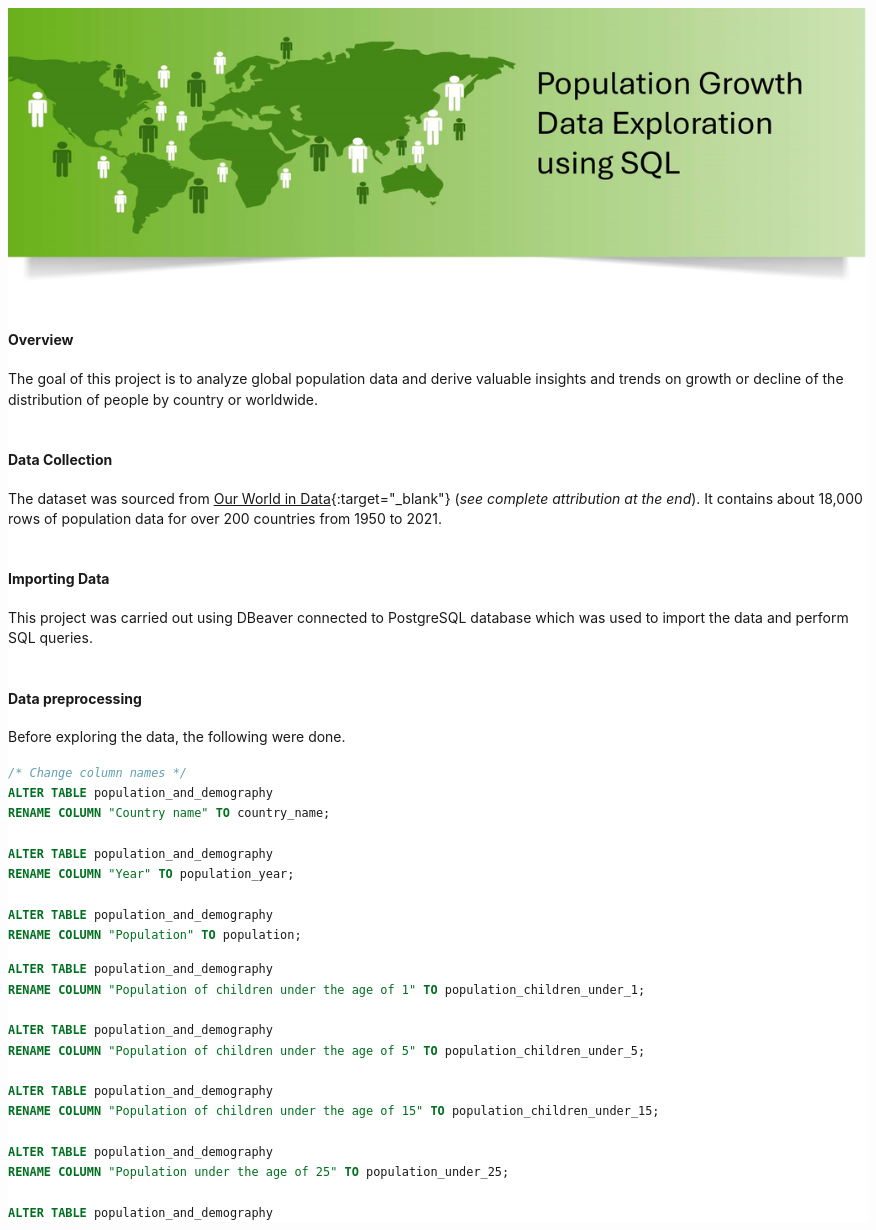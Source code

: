 <img id = "pop_banner" src="assets/images/pop_growth.jpg"/>
<br>
<br>

#### Overview

The goal of this project is to analyze global population data and derive valuable insights and trends on growth or decline of the distribution of people by country or worldwide. 
<br><br>

#### Data Collection

The dataset was sourced from [Our World in Data](https://ourworldindata.org/population-growth){:target="_blank"} (*see complete attribution at the end*). It contains about 18,000 rows of population data for over 200 countries from 1950 to 2021. 
<br><br>

#### Importing Data 

This project was carried out using DBeaver connected to PostgreSQL database which was used to import the data and perform SQL queries. 
<br><br> 

#### Data preprocessing

Before exploring the data, the following were done.

```sql
/* Change column names */
ALTER TABLE population_and_demography
RENAME COLUMN "Country name" TO country_name;

ALTER TABLE population_and_demography
RENAME COLUMN "Year" TO population_year;

ALTER TABLE population_and_demography
RENAME COLUMN "Population" TO population;
```
```sql
ALTER TABLE population_and_demography
RENAME COLUMN "Population of children under the age of 1" TO population_children_under_1;

ALTER TABLE population_and_demography
RENAME COLUMN "Population of children under the age of 5" TO population_children_under_5;

ALTER TABLE population_and_demography
RENAME COLUMN "Population of children under the age of 15" TO population_children_under_15;

ALTER TABLE population_and_demography
RENAME COLUMN "Population under the age of 25" TO population_under_25;

ALTER TABLE population_and_demography
```